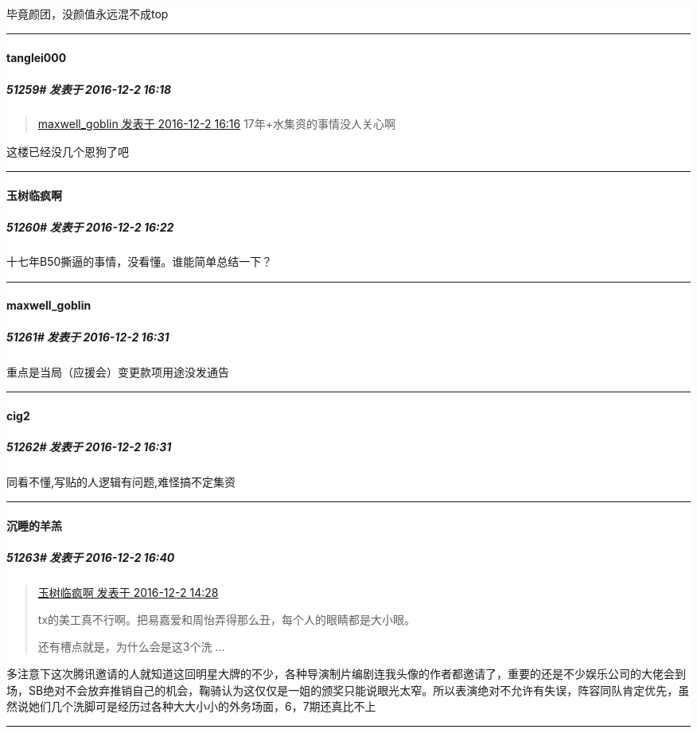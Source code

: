 毕竟颜团，没颜值永远混不成top


*****

####  tanglei000  
##### 51259#       发表于 2016-12-2 16:18


<blockquote><a href="httphttps://bbs.saraba1st.com/2b/forum.php?mod=redirect&amp;amp;goto=findpost&amp;amp;pid=34357798&amp;amp;ptid=1105387" target="_blank">maxwell_goblin 发表于 2016-12-2 16:16</a>
17年+水集资的事情没人关心啊</blockquote>
这楼已经没几个恩狗了吧


*****

####  玉树临疯啊  
##### 51260#       发表于 2016-12-2 16:22


十七年B50撕逼的事情，没看懂。谁能简单总结一下？


*****

####  maxwell_goblin  
##### 51261#       发表于 2016-12-2 16:31


重点是当局（应援会）变更款项用途没发通告


*****

####  cig2  
##### 51262#       发表于 2016-12-2 16:31


同看不懂,写贴的人逻辑有问题,难怪搞不定集资


*****

####  沉睡的羊羔  
##### 51263#       发表于 2016-12-2 16:40


<blockquote><a href="httphttps://bbs.saraba1st.com/2b/forum.php?mod=redirect&amp;goto=findpost&amp;pid=34356487&amp;ptid=1105387" target="_blank">玉树临疯啊 发表于 2016-12-2 14:28</a>

tx的美工真不行啊。把易嘉爱和周怡弄得那么丑，每个人的眼睛都是大小眼。

还有槽点就是，为什么会是这3个洗 ...</blockquote>
多注意下这次腾讯邀请的人就知道这回明星大牌的不少，各种导演制片编剧连我头像的作者都邀请了，重要的还是不少娱乐公司的大佬会到场，SB绝对不会放弃推销自己的机会，鞠骑认为这仅仅是一姐的颁奖只能说眼光太窄。所以表演绝对不允许有失误，阵容同队肯定优先，虽然说她们几个洗脚可是经历过各种大大小小的外务场面，6，7期还真比不上


*****
